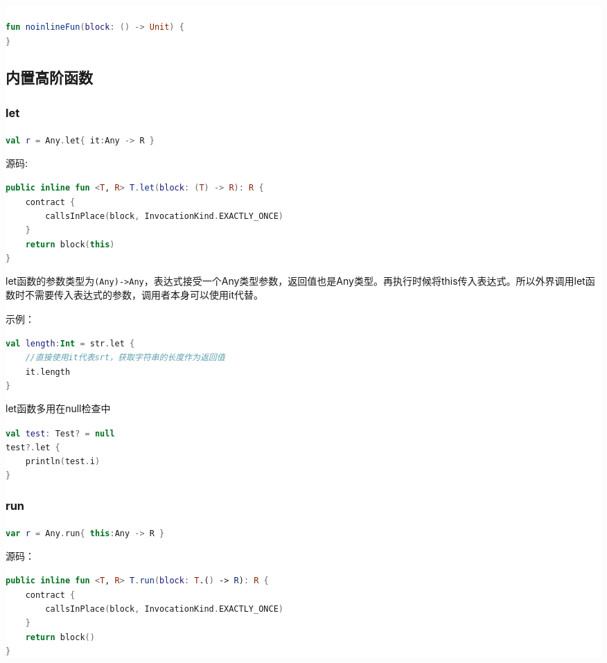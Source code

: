 ~~~kotlin

fun noinlineFun(block: () -> Unit) {
}
~~~



## 内置高阶函数

### let

~~~kotlin
val r = Any.let{ it:Any -> R }
~~~

源码:

~~~kotlin
public inline fun <T, R> T.let(block: (T) -> R): R {
    contract {
        callsInPlace(block, InvocationKind.EXACTLY_ONCE)
    }
    return block(this)
}
~~~

let函数的参数类型为`(Any)->Any`，表达式接受一个Any类型参数，返回值也是Any类型。再执行时候将this传入表达式。所以外界调用let函数时不需要传入表达式的参数，调用者本身可以使用it代替。

示例：

```kotlin
val length:Int = str.let {
    //直接使用it代表srt，获取字符串的长度作为返回值
    it.length
}
```

let函数多用在null检查中

```kotlin
val test: Test? = null
test?.let { 
    println(test.i)
}
```



### run

~~~kotlin
var r = Any.run{ this:Any -> R }
~~~

源码：

```kotlin
public inline fun <T, R> T.run(block: T.() -> R): R {
    contract {
        callsInPlace(block, InvocationKind.EXACTLY_ONCE)
    }
    return block()
}
```
